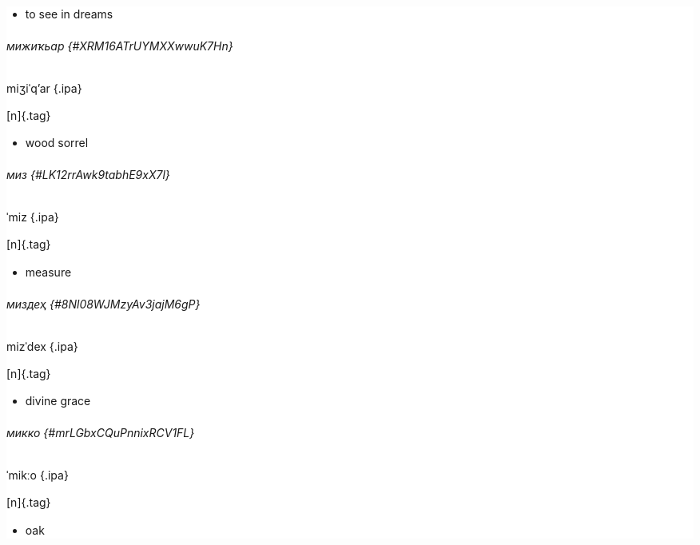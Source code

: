 - to see in dreams

</div>

<div class='word'>

<div class='title'>

###### мижиҡьар {#XRM16ATrUYMXXwwuK7Hn}

miʒiˈqʼar {.ipa}

</div>

[n]{.tag}

- wood sorrel

</div>

<div class='word'>

<div class='title'>

###### миз {#LK12rrAwk9tabhE9xX7l}

ˈmiz {.ipa}

</div>

[n]{.tag}

- measure

</div>

<div class='word'>

<div class='title'>

###### миздеҳ {#8Nl08WJMzyAv3jajM6gP}

mizˈdex {.ipa}

</div>

[n]{.tag}

- divine grace

</div>

<div class='word'>

<div class='title'>

###### микко {#mrLGbxCQuPnnixRCV1FL}

ˈmikːo {.ipa}

</div>

[n]{.tag}

- oak
